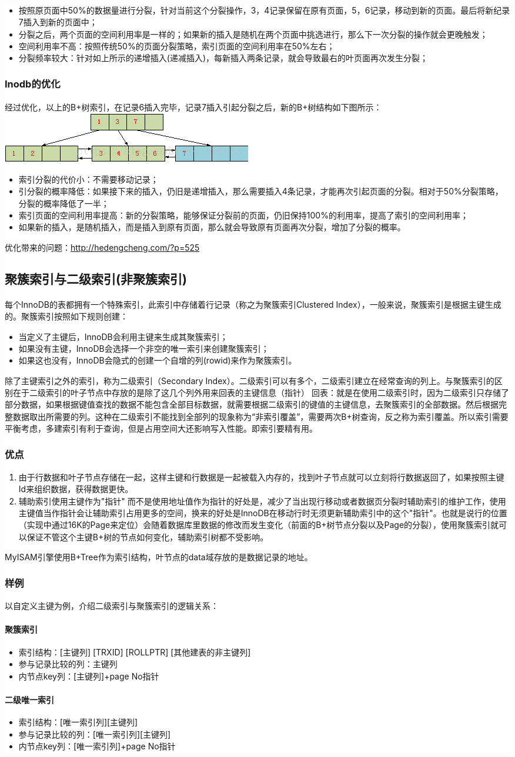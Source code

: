 - 按照原页面中50%的数据量进行分裂，针对当前这个分裂操作，3，4记录保留在原有页面，5，6记录，移动到新的页面。最后将新纪录7插入到新的页面中；
- 分裂之后，两个页面的空间利用率是一样的；如果新的插入是随机在两个页面中挑选进行，那么下一次分裂的操作就会更晚触发；
- 空间利用率不高：按照传统50%的页面分裂策略，索引页面的空间利用率在50%左右；
- 分裂频率较大：针对如上所示的递增插入(递减插入)，每新插入两条记录，就会导致最右的叶页面再次发生分裂；

### Inodb的优化
经过优化，以上的B+树索引，在记录6插入完毕，记录7插入引起分裂之后，新的B+树结构如下图所示：
![B+树分裂后](pic/b+tree_split_innodb_after.png)

- 索引分裂的代价小：不需要移动记录；
- 引分裂的概率降低：如果接下来的插入，仍旧是递增插入，那么需要插入4条记录，才能再次引起页面的分裂。相对于50%分裂策略，分裂的概率降低了一半；
- 索引页面的空间利用率提高：新的分裂策略，能够保证分裂前的页面，仍旧保持100%的利用率，提高了索引的空间利用率；
- 如果新的插入，是随机插入，而是插入到原有页面，那么就会导致原有页面再次分裂，增加了分裂的概率。

优化带来的问题：http://hedengcheng.com/?p=525

## 聚簇索引与二级索引(非聚簇索引)
 每个InnoDB的表都拥有一个特殊索引，此索引中存储着行记录（称之为聚簇索引Clustered Index），一般来说，聚簇索引是根据主键生成的。聚簇索引按照如下规则创建：
- 当定义了主键后，InnoDB会利用主键来生成其聚簇索引；
- 如果没有主键，InnoDB会选择一个非空的唯一索引来创建聚簇索引；
- 如果这也没有，InnoDB会隐式的创建一个自增的列(rowid)来作为聚簇索引。

除了主键索引之外的索引，称为二级索引（Secondary Index）。二级索引可以有多个，二级索引建立在经常查询的列上。与聚簇索引的区别在于二级索引的叶子节点中存放的是除了这几个列外用来回表的主键信息（指针）
回表：就是在使用二级索引时，因为二级索引只存储了部分数据，如果根据键值查找的数据不能包含全部目标数据，就需要根据二级索引的键值的主键信息，去聚簇索引的全部数据。然后根据完整数据取出所需要的列。这种在二级索引不能找到全部列的现象称为“非索引覆盖”，需要两次B+树查询，反之称为索引覆盖。所以索引需要平衡考虑，多建索引有利于查询，但是占用空间大还影响写入性能。即索引要精有用。

### 优点
1. 由于行数据和叶子节点存储在一起，这样主键和行数据是一起被载入内存的，找到叶子节点就可以立刻将行数据返回了，如果按照主键Id来组织数据，获得数据更快。
2. 辅助索引使用主键作为"指针" 而不是使用地址值作为指针的好处是，减少了当出现行移动或者数据页分裂时辅助索引的维护工作，使用主键值当作指针会让辅助索引占用更多的空间，换来的好处是InnoDB在移动行时无须更新辅助索引中的这个"指针"。也就是说行的位置（实现中通过16K的Page来定位）会随着数据库里数据的修改而发生变化（前面的B+树节点分裂以及Page的分裂），使用聚簇索引就可以保证不管这个主键B+树的节点如何变化，辅助索引树都不受影响。

MyISAM引擎使用B+Tree作为索引结构，叶节点的data域存放的是数据记录的地址。

### 样例
以自定义主键为例，介绍二级索引与聚簇索引的逻辑关系：

#### 聚簇索引
- 索引结构：[主键列] \[TRXID\] [ROLLPTR] \[其他建表的非主键列\]
- 参与记录比较的列：主键列
- 内节点key列：[主键列]+page No指针

#### 二级唯一索引
- 索引结构：[唯一索引列]\[主键列\]
- 参与记录比较的列：[唯一索引列]\[主键列\]
- 内节点key列：[唯一索引列]+page No指针
